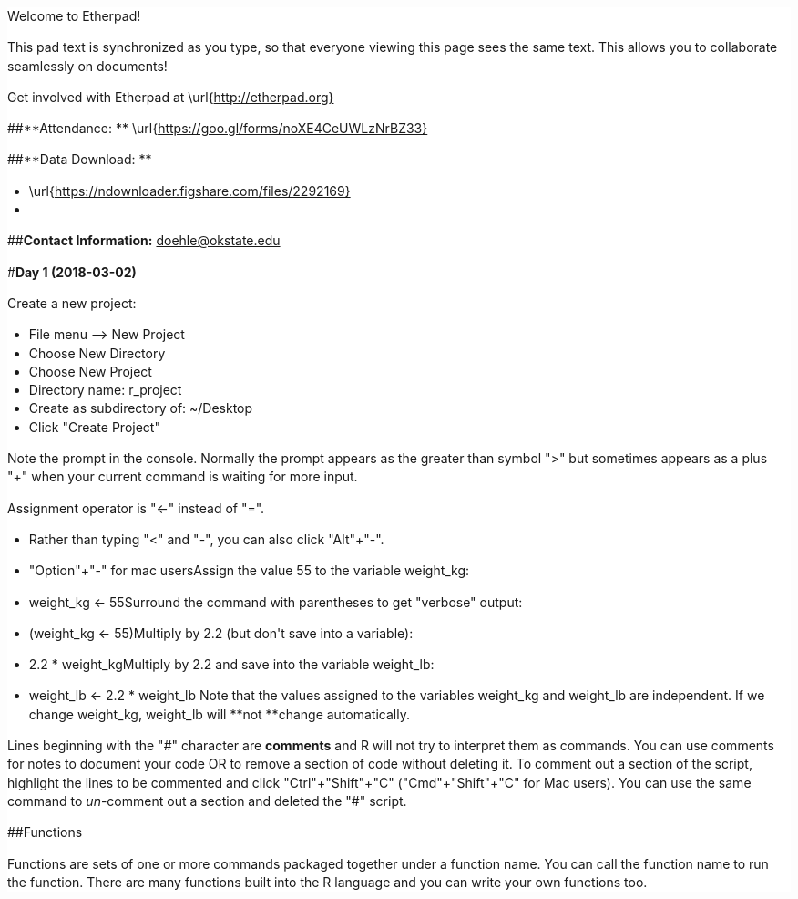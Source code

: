 Welcome to Etherpad!

This pad text is synchronized as you type, so that everyone viewing this page sees the same text. This allows you to collaborate seamlessly on documents!

Get involved with Etherpad at \url{http://etherpad.org}

##**Attendance: **
\url{https://goo.gl/forms/noXE4CeUWLzNrBZ33}


##**Data Download: **

   * \url{https://ndownloader.figshare.com/files/2292169}
   * 
##**Contact Information:**
    doehle@okstate.edu
    


#**Day 1 (2018-03-02)**

Create a new project: 

   * File menu --> New Project
   * Choose New Directory
   * Choose New Project
   * Directory name: r\_project
   * Create as subdirectory of: ~/Desktop
   * Click "Create Project"

Note the prompt in the console. Normally the prompt appears as the greater than symbol ">" but sometimes appears as a plus "+" when your current command is waiting for more input.

Assignment operator is "<-" instead of "=".

   * Rather than typing "<" and "-", you can also click "Alt"+"-". 
   *  "Option"+"-" for mac usersAssign the value 55 to the variable weight\_kg:

   * weight\_kg <- 55Surround the command with parentheses to get "verbose" output:

   * (weight\_kg <- 55)Multiply by 2.2 (but don't save into a variable):

   * 2.2 * weight\_kgMultiply by 2.2 and save into the variable weight\_lb:

   * weight\_lb <- 2.2 * weight\_lb
Note that the values assigned to the variables weight\_kg and weight\_lb are independent. If we change weight\_kg, weight\_lb will **not **change automatically.

Lines beginning with the "#" character are **comments** and R will not try to interpret them as commands. You can use comments for notes to document your code OR to remove a section of code without deleting it.
To comment out a section of the script, highlight the lines to be commented and click "Ctrl"+"Shift"+"C" ("Cmd"+"Shift"+"C" for Mac users). You can use the same command to *un*-comment out a section and deleted the "#" script.

##Functions

Functions are sets of one or more commands packaged together under a function name. You can call the function name to run the function. There are many functions built into the R language and you can write your own functions too.
